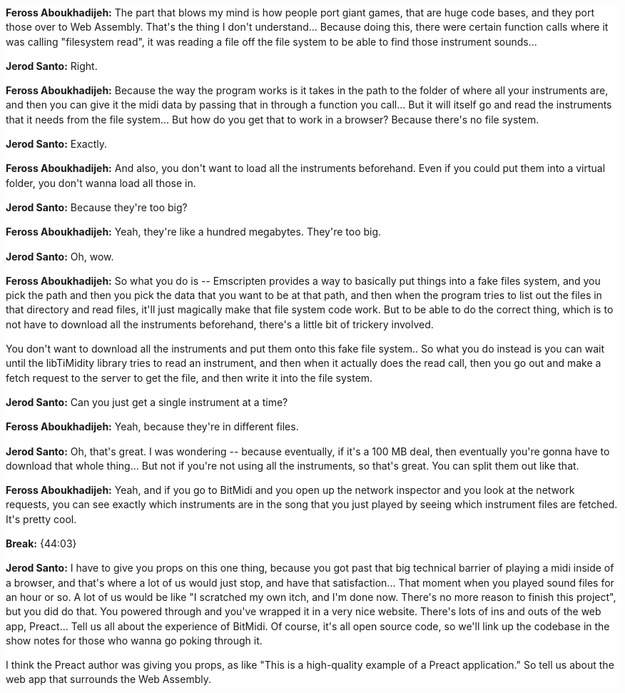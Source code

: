 **Feross Aboukhadijeh:** The part that blows my mind is how people port giant games, that are huge code bases, and they port those over to Web Assembly. That's the thing I don't understand... Because doing this, there were certain function calls where it was calling "filesystem read", it was reading a file off the file system to be able to find those instrument sounds...

**Jerod Santo:** Right.

**Feross Aboukhadijeh:** Because the way the program works is it takes in the path to the folder of where all your instruments are, and then you can give it the midi data by passing that in through a function you call... But it will itself go and read the instruments that it needs from the file system... But how do you get that to work in a browser? Because there's no file system.

**Jerod Santo:** Exactly.

**Feross Aboukhadijeh:** And also, you don't want to load all the instruments beforehand. Even if you could put them into a virtual folder, you don't wanna load all those in.

**Jerod Santo:** Because they're too big?

**Feross Aboukhadijeh:** Yeah, they're like a hundred megabytes. They're too big.

**Jerod Santo:** Oh, wow.

**Feross Aboukhadijeh:** So what you do is -- Emscripten provides a way to basically put things into a fake files system, and you pick the path and then you pick the data that you want to be at that path, and then when the program tries to list out the files in that directory and read files, it'll just magically make that file system code work. But to be able to do the correct thing, which is to not have to download all the instruments beforehand, there's a little bit of trickery involved.

You don't want to download all the instruments and put them onto this fake file system.. So what you do instead is you can wait until the libTiMidity library tries to read an instrument, and then when it actually does the read call, then you go out and make a fetch request to the server to get the file, and then write it into the file system.

**Jerod Santo:** Can you just get a single instrument at a time?

**Feross Aboukhadijeh:** Yeah, because they're in different files.

**Jerod Santo:** Oh, that's great. I was wondering -- because eventually, if it's a 100 MB deal, then eventually you're gonna have to download that whole thing... But not if you're not using all the instruments, so that's great. You can split them out like that.

**Feross Aboukhadijeh:** Yeah, and if you go to BitMidi and you open up the network inspector and you look at the network requests, you can see exactly which instruments are in the song that you just played by seeing which instrument files are fetched. It's pretty cool.

**Break:** \{44:03\}

**Jerod Santo:** I have to give you props on this one thing, because you got past that big technical barrier of playing a midi inside of a browser, and that's where a lot of us would just stop, and have that satisfaction... That moment when you played sound files for an hour or so. A lot of us would be like "I scratched my own itch, and I'm done now. There's no more reason to finish this project", but you did do that. You powered through and you've wrapped it in a very nice website. There's lots of ins and outs of the web app, Preact... Tell us all about the experience of BitMidi. Of course, it's all open source code, so we'll link up the codebase in the show notes for those who wanna go poking through it.

I think the Preact author was giving you props, as like "This is a high-quality example of a Preact application." So tell us about the web app that surrounds the Web Assembly.

